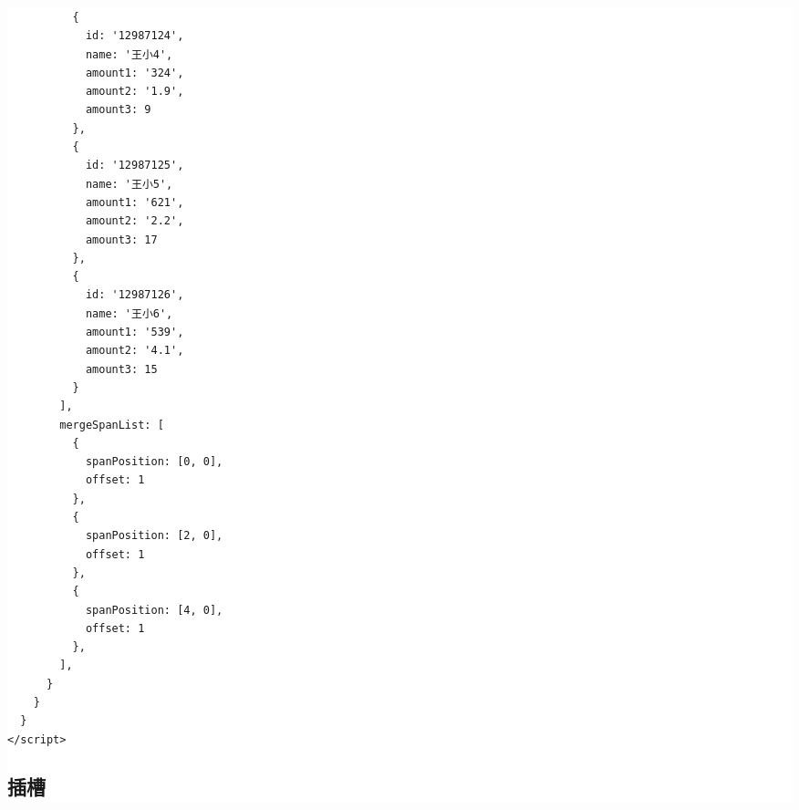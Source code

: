 ```vue
          {
            id: '12987124',
            name: '王小4',
            amount1: '324',
            amount2: '1.9',
            amount3: 9
          },
          {
            id: '12987125',
            name: '王小5',
            amount1: '621',
            amount2: '2.2',
            amount3: 17
          },
          {
            id: '12987126',
            name: '王小6',
            amount1: '539',
            amount2: '4.1',
            amount3: 15
          }
        ],
        mergeSpanList: [
          {
            spanPosition: [0, 0],
            offset: 1
          },
          {
            spanPosition: [2, 0],
            offset: 1
          },
          {
            spanPosition: [4, 0],
            offset: 1
          },
        ],
      }
    }
  }
</script>
```

<iframe height="300" style="width: 100%;" scrolling="no" title="ef-table-列合并排序" src="https://codepen.io/HibiscusToYou/embed/rNYrPwR?default-tab=html%2Cresult" frameborder="no" loading="lazy" allowtransparency="true" allowfullscreen="true">
  See the Pen <a href="https://codepen.io/HibiscusToYou/pen/rNYrPwR">
  ef-table-列合并排序</a> by zxt (<a href="https://codepen.io/HibiscusToYou">@HibiscusToYou</a>)
  on <a href="https://codepen.io">CodePen</a>.
</iframe>

## 插槽
